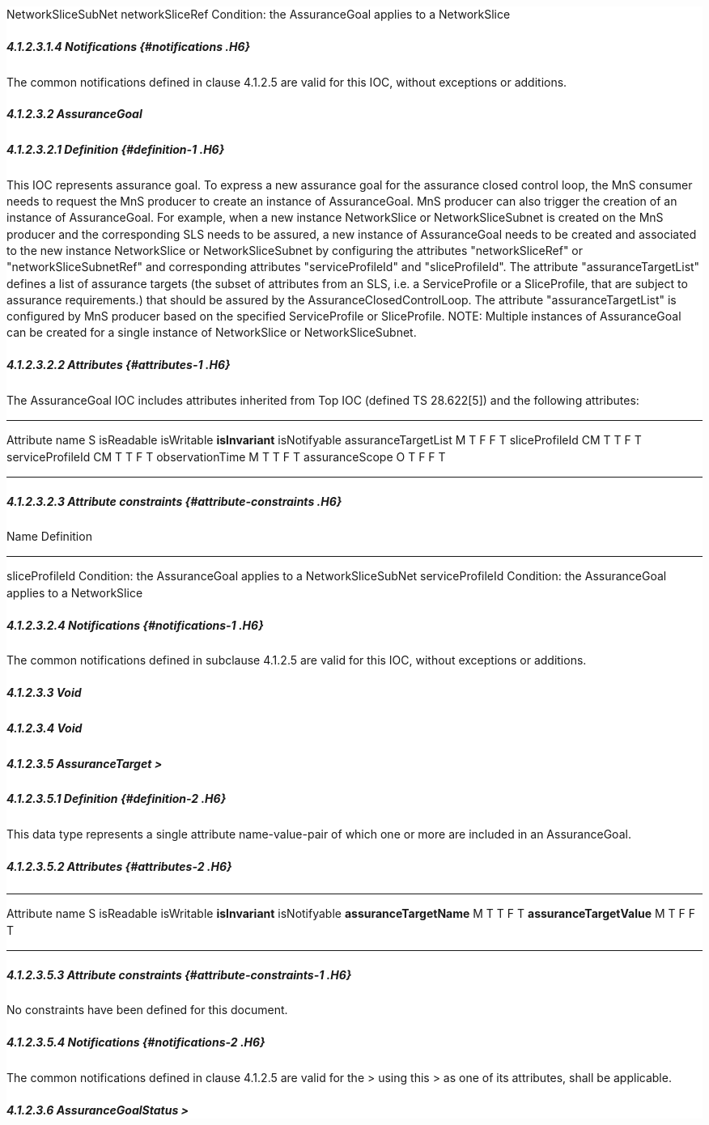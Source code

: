 NetworkSliceSubNet networkSliceRef Condition: the AssuranceGoal applies to a
NetworkSlice
##### 4.1.2.3.1.4 Notifications {#notifications .H6}
The common notifications defined in clause 4.1.2.5 are valid for this IOC,
without exceptions or additions.
##### 4.1.2.3.2 AssuranceGoal
##### 4.1.2.3.2.1 Definition {#definition-1 .H6}
This IOC represents assurance goal.
To express a new assurance goal for the assurance closed control loop, the MnS
consumer needs to request the MnS producer to create an instance of
AssuranceGoal. MnS producer can also trigger the creation of an instance of
AssuranceGoal. For example, when a new instance NetworkSlice or
NetworkSliceSubnet is created on the MnS producer and the corresponding SLS
needs to be assured, a new instance of AssuranceGoal needs to be created and
associated to the new instance NetworkSlice or NetworkSliceSubnet by
configuring the attributes "networkSliceRef" or "networkSliceSubnetRef" and
corresponding attributes "serviceProfileId" and "sliceProfileId".
The attribute "assuranceTargetList" defines a list of assurance targets (the
subset of attributes from an SLS, i.e. a ServiceProfile or a SliceProfile,
that are subject to assurance requirements.) that should be assured by the
AssuranceClosedControlLoop. The attribute "assuranceTargetList" is configured
by MnS producer based on the specified ServiceProfile or SliceProfile.
NOTE: Multiple instances of AssuranceGoal can be created for a single instance
of NetworkSlice or NetworkSliceSubnet.
##### 4.1.2.3.2.2 Attributes {#attributes-1 .H6}
The AssuranceGoal IOC includes attributes inherited from Top IOC (defined TS
28.622[5]) and the following attributes:
* * *
Attribute name S isReadable isWritable **isInvariant** isNotifyable
assuranceTargetList M T F F T sliceProfileId CM T T F T serviceProfileId CM T
T F T observationTime M T T F T assuranceScope O T F F T
* * *
##### 4.1.2.3.2.3 Attribute constraints {#attribute-constraints .H6}
Name Definition
* * *
sliceProfileId Condition: the AssuranceGoal applies to a NetworkSliceSubNet
serviceProfileId Condition: the AssuranceGoal applies to a NetworkSlice
##### 4.1.2.3.2.4 Notifications {#notifications-1 .H6}
The common notifications defined in subclause 4.1.2.5 are valid for this IOC,
without exceptions or additions.
##### 4.1.2.3.3 Void
##### 4.1.2.3.4 Void
##### 4.1.2.3.5 AssuranceTarget \>
##### 4.1.2.3.5.1 Definition {#definition-2 .H6}
This data type represents a single attribute name-value-pair of which one or
more are included in an AssuranceGoal.
##### 4.1.2.3.5.2 Attributes {#attributes-2 .H6}
* * *
Attribute name S isReadable isWritable **isInvariant** isNotifyable
**assuranceTargetName** M T T F T **assuranceTargetValue** M T F F T
* * *
##### 4.1.2.3.5.3 Attribute constraints {#attribute-constraints-1 .H6}
No constraints have been defined for this document.
##### 4.1.2.3.5.4 Notifications {#notifications-2 .H6}
The common notifications defined in clause 4.1.2.5 are valid for the \>
using this \> as one of its attributes, shall be applicable.
##### 4.1.2.3.6 AssuranceGoalStatus \>